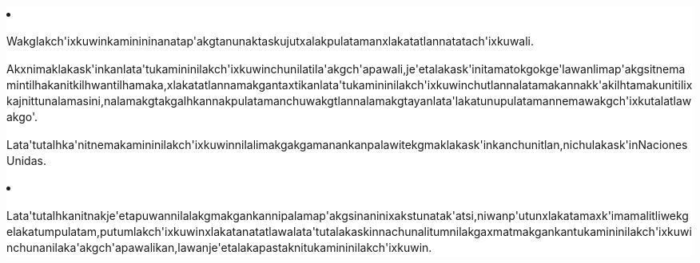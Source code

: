   </li>
  <li>
    <p>Wakglakch'ixkuwinkaminininanatap'akgtanunaktaskujutxalakpulatamanxlakatatlannatatach'ixkuwali.</p>
    <p>Akxnimaklakask'inkanlata'tukamininilakch'ixkuwinchunilatila'akgch'apawali,je'etalakask'initamatokgokge'lawanlimap'akgsitnemamintilhakanitkilhwantilhamaka,xlakatatlannamakgantaxtikanlata'tukamininilakch'ixkuwinchutlannalatamakannakk'akilhtamakunitilixkajnittunalamasini,nalamakgtakgalhkannakpulatamanchuwakgtlannalamakgtayanlata'lakatunupulatamannemawakgch'ixkutalatlawakgo'.</p>
    <p>Lata'tutalhka'nitnemakamininilakch'ixkuwinnilalimakgakgamanankanpalawitekgmaklakask'inkanchunitlan,nichulakask'inNacionesUnidas.</p>
  </li>
  <li>
    <p>Lata'tutalhkanitnakje'etapuwannilalakgmakgankannipalamap'akgsinaninixakstunatak'atsi,niwanp'utunxlakatamaxk'imamalitliwekgelakatumpulatam,putumlakch'ixkuwinxlakatanatatlawalata'tutalakaskinnachunalitumnilakgaxmatmakgankantukamininilakch'ixkuwinchunanilaka'akgch'apawalikan,lawanje'etalakapastaknitukamininilakch'ixkuwin.</p>
  </li>
</ol>